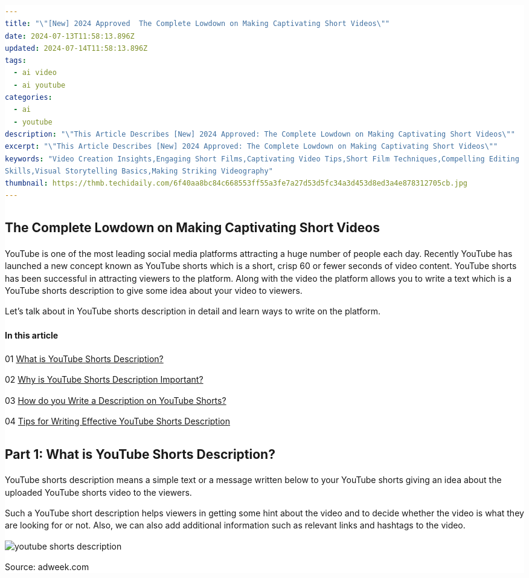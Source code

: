 ```yaml
---
title: "\"[New] 2024 Approved  The Complete Lowdown on Making Captivating Short Videos\""
date: 2024-07-13T11:58:13.896Z
updated: 2024-07-14T11:58:13.896Z
tags:
  - ai video
  - ai youtube
categories:
  - ai
  - youtube
description: "\"This Article Describes [New] 2024 Approved: The Complete Lowdown on Making Captivating Short Videos\""
excerpt: "\"This Article Describes [New] 2024 Approved: The Complete Lowdown on Making Captivating Short Videos\""
keywords: "Video Creation Insights,Engaging Short Films,Captivating Video Tips,Short Film Techniques,Compelling Editing Skills,Visual Storytelling Basics,Making Striking Videography"
thumbnail: https://thmb.techidaily.com/6f40aa8bc84c668553ff55a3fe7a27d53d5fc34a3d453d8ed3a4e878312705cb.jpg
---
```


## The Complete Lowdown on Making Captivating Short Videos

YouTube is one of the most leading social media platforms attracting a huge number of people each day. Recently YouTube has launched a new concept known as YouTube shorts which is a short, crisp 60 or fewer seconds of video content. YouTube shorts has been successful in attracting viewers to the platform. Along with the video the platform allows you to write a text which is a YouTube shorts description to give some idea about your video to viewers.

Let’s talk about in YouTube shorts description in detail and learn ways to write on the platform.

#### In this article

01 [What is YouTube Shorts Description?](#part1)

02 [Why is YouTube Shorts Description Important?](#part2)

03 [How do you Write a Description on YouTube Shorts?](#part3)

04 [Tips for Writing Effective YouTube Shorts Description](#part4)

## Part 1: What is YouTube Shorts Description?

YouTube shorts description means a simple text or a message written below to your YouTube shorts giving an idea about the uploaded YouTube shorts video to the viewers.

Such a YouTube short description helps viewers in getting some hint about the video and to decide whether the video is what they are looking for or not. Also, we can also add additional information such as relevant links and hashtags to the video.

![youtube shorts description](https://images.wondershare.com/filmora/article-images/2021/youtube-shorts-description.jpg)

Source: adweek.com
